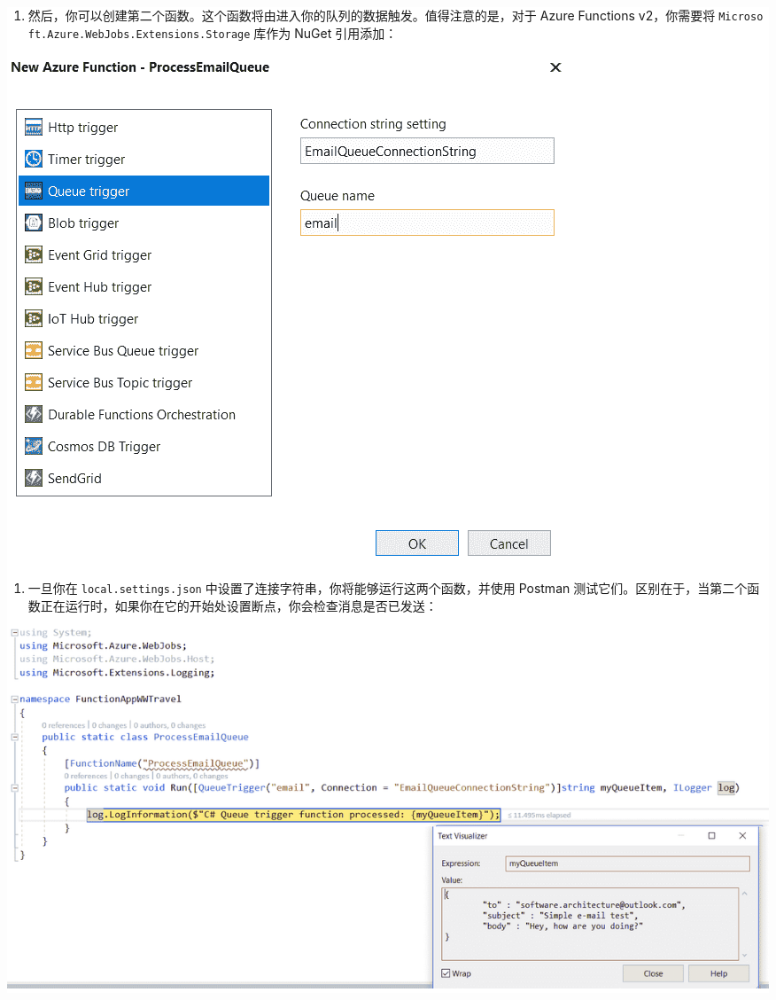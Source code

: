 1.  然后，你可以创建第二个函数。这个函数将由进入你的队列的数据触发。值得注意的是，对于 Azure Functions v2，你需要将 `Microsoft.Azure.WebJobs.Extensions.Storage` 库作为 NuGet 引用添加：

![图片](img/62b1db91-f9bd-476b-9703-a4dc9eca5b9f.png)

1.  一旦你在 `local.settings.json` 中设置了连接字符串，你将能够运行这两个函数，并使用 Postman 测试它们。区别在于，当第二个函数正在运行时，如果你在它的开始处设置断点，你会检查消息是否已发送：

![图片](img/5b1b32ef-bf7e-4be0-bafd-aef379ccc879.png)
